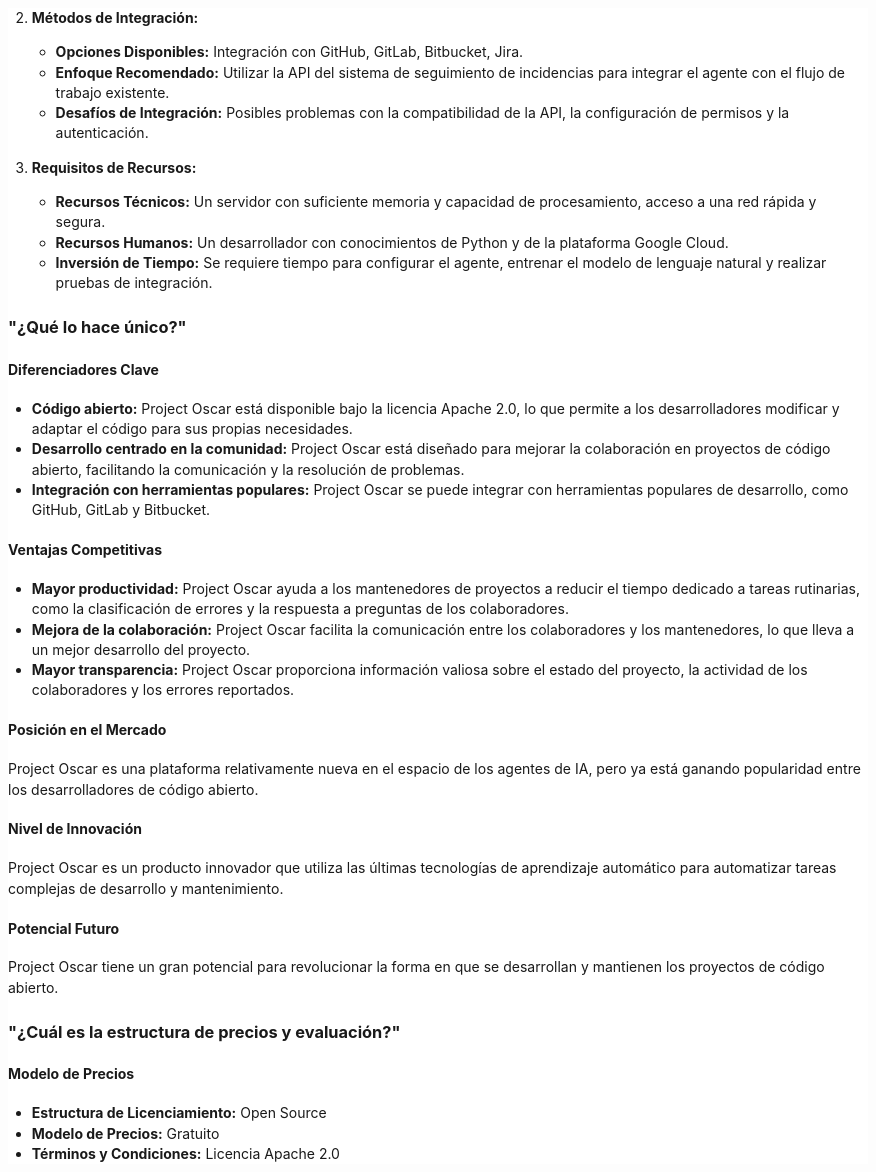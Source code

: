 2. **Métodos de Integración:**
   - **Opciones Disponibles:**  Integración con GitHub, GitLab, Bitbucket, Jira.
   - **Enfoque Recomendado:**  Utilizar la API del sistema de seguimiento de incidencias para integrar el agente con el flujo de trabajo existente.
   - **Desafíos de Integración:**  Posibles problemas con la compatibilidad de la API, la configuración de permisos y la autenticación.

3. **Requisitos de Recursos:**
   - **Recursos Técnicos:**  Un servidor con suficiente memoria y capacidad de procesamiento, acceso a una red rápida y segura.
   - **Recursos Humanos:**  Un desarrollador con conocimientos de Python y de la plataforma Google Cloud.
   - **Inversión de Tiempo:**  Se requiere tiempo para configurar el agente, entrenar el modelo de lenguaje natural y realizar pruebas de integración.

### "¿Qué lo hace único?"

#### Diferenciadores Clave
- **Código abierto:** Project Oscar está disponible bajo la licencia Apache 2.0, lo que permite a los desarrolladores modificar y adaptar el código para sus propias necesidades.
- **Desarrollo centrado en la comunidad:** Project Oscar está diseñado para mejorar la colaboración en proyectos de código abierto, facilitando la comunicación y la resolución de problemas.
- **Integración con herramientas populares:**  Project Oscar se puede integrar con herramientas populares de desarrollo, como GitHub, GitLab y Bitbucket.

#### Ventajas Competitivas
- **Mayor productividad:**  Project Oscar ayuda a los mantenedores de proyectos a reducir el tiempo dedicado a tareas rutinarias, como la clasificación de errores y la respuesta a preguntas de los colaboradores.
- **Mejora de la colaboración:** Project Oscar facilita la comunicación entre los colaboradores y los mantenedores, lo que lleva a un mejor desarrollo del proyecto.
- **Mayor transparencia:**  Project Oscar proporciona información valiosa sobre el estado del proyecto, la actividad de los colaboradores y los errores reportados.

#### Posición en el Mercado
Project Oscar es una plataforma relativamente nueva en el espacio de los agentes de IA, pero ya está ganando popularidad entre los desarrolladores de código abierto.

#### Nivel de Innovación
Project Oscar es un producto innovador que utiliza las últimas tecnologías de aprendizaje automático para automatizar tareas complejas de desarrollo y mantenimiento.

#### Potencial Futuro
Project Oscar tiene un gran potencial para revolucionar la forma en que se desarrollan y mantienen los proyectos de código abierto.

### "¿Cuál es la estructura de precios y evaluación?"

#### Modelo de Precios
- **Estructura de Licenciamiento:** Open Source
- **Modelo de Precios:** Gratuito
- **Términos y Condiciones:**  Licencia Apache 2.0
